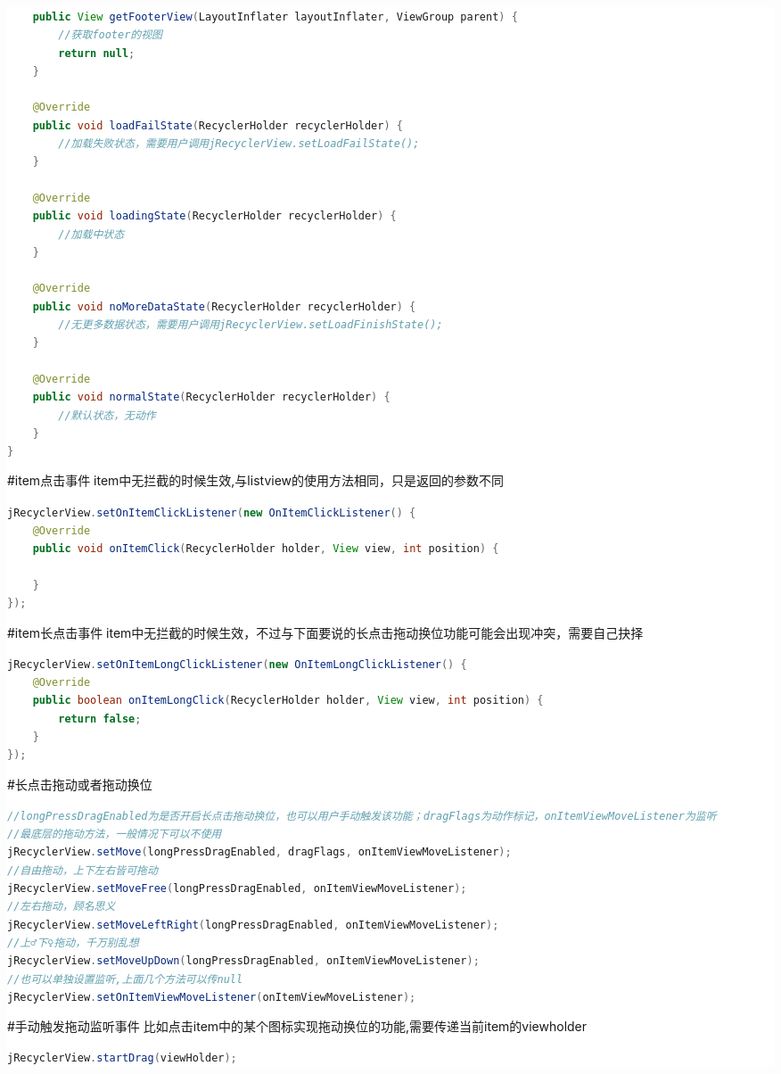 ```java
    public View getFooterView(LayoutInflater layoutInflater, ViewGroup parent) {
        //获取footer的视图
        return null;
    }
    
    @Override
    public void loadFailState(RecyclerHolder recyclerHolder) {
        //加载失败状态，需要用户调用jRecyclerView.setLoadFailState();
    }
    
    @Override
    public void loadingState(RecyclerHolder recyclerHolder) {
        //加载中状态
    }
    
    @Override
    public void noMoreDataState(RecyclerHolder recyclerHolder) {
        //无更多数据状态，需要用户调用jRecyclerView.setLoadFinishState();
    }
    
    @Override
    public void normalState(RecyclerHolder recyclerHolder) {
        //默认状态，无动作
    }
}
```
#item点击事件
item中无拦截的时候生效,与listview的使用方法相同，只是返回的参数不同
```java
jRecyclerView.setOnItemClickListener(new OnItemClickListener() {
    @Override
    public void onItemClick(RecyclerHolder holder, View view, int position) {
        
    }
});
```
#item长点击事件
item中无拦截的时候生效，不过与下面要说的长点击拖动换位功能可能会出现冲突，需要自己抉择
```java
jRecyclerView.setOnItemLongClickListener(new OnItemLongClickListener() {
    @Override
    public boolean onItemLongClick(RecyclerHolder holder, View view, int position) {
        return false;
    }
});
```
#长点击拖动或者拖动换位
```java
//longPressDragEnabled为是否开启长点击拖动换位，也可以用户手动触发该功能；dragFlags为动作标记，onItemViewMoveListener为监听
//最底层的拖动方法，一般情况下可以不使用
jRecyclerView.setMove(longPressDragEnabled, dragFlags, onItemViewMoveListener);
//自由拖动，上下左右皆可拖动
jRecyclerView.setMoveFree(longPressDragEnabled, onItemViewMoveListener);
//左右拖动，顾名思义
jRecyclerView.setMoveLeftRight(longPressDragEnabled, onItemViewMoveListener);
//上♂下♀拖动，千万别乱想
jRecyclerView.setMoveUpDown(longPressDragEnabled, onItemViewMoveListener);
//也可以单独设置监听,上面几个方法可以传null
jRecyclerView.setOnItemViewMoveListener(onItemViewMoveListener);
```
#手动触发拖动监听事件
比如点击item中的某个图标实现拖动换位的功能,需要传递当前item的viewholder
```java
jRecyclerView.startDrag(viewHolder);
```